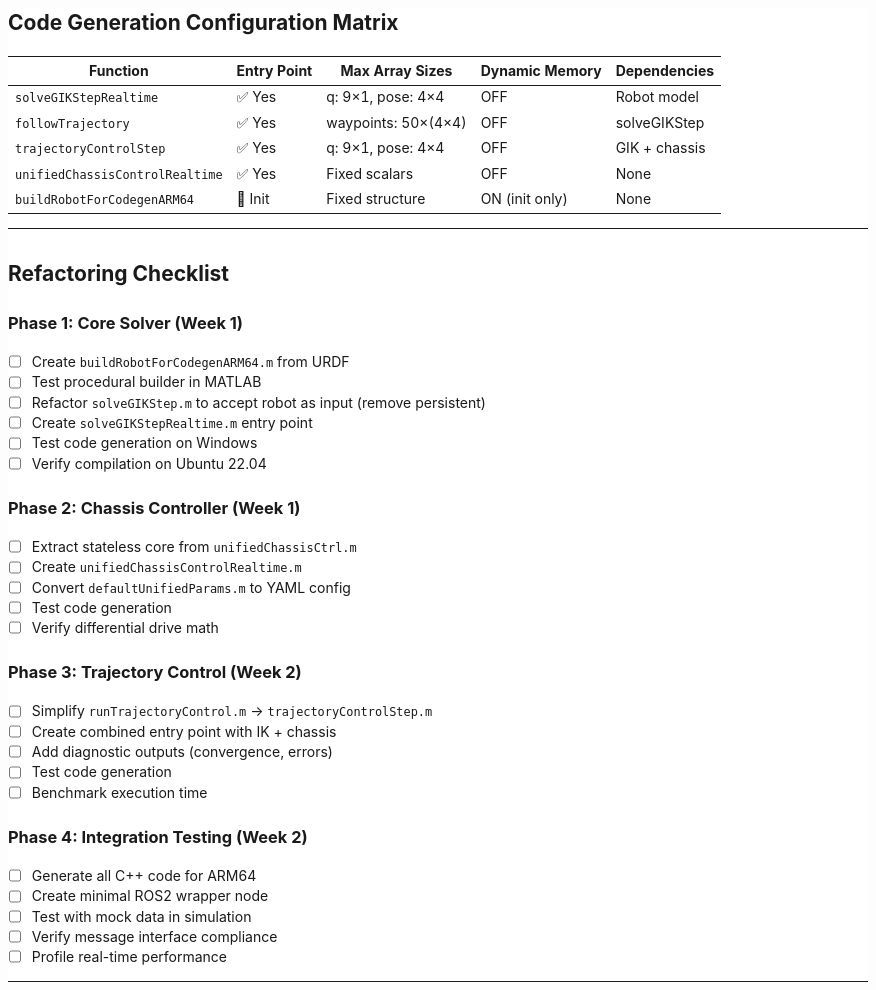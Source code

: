 
## Code Generation Configuration Matrix

| Function | Entry Point | Max Array Sizes | Dynamic Memory | Dependencies |
|----------|-------------|-----------------|----------------|--------------|
| `solveGIKStepRealtime` | ✅ Yes | q: 9×1, pose: 4×4 | OFF | Robot model |
| `followTrajectory` | ✅ Yes | waypoints: 50×(4×4) | OFF | solveGIKStep |
| `trajectoryControlStep` | ✅ Yes | q: 9×1, pose: 4×4 | OFF | GIK + chassis |
| `unifiedChassisControlRealtime` | ✅ Yes | Fixed scalars | OFF | None |
| `buildRobotForCodegenARM64` | 🔧 Init | Fixed structure | ON (init only) | None |

---

## Refactoring Checklist

### Phase 1: Core Solver (Week 1)

- [ ] Create `buildRobotForCodegenARM64.m` from URDF
- [ ] Test procedural builder in MATLAB
- [ ] Refactor `solveGIKStep.m` to accept robot as input (remove persistent)
- [ ] Create `solveGIKStepRealtime.m` entry point
- [ ] Test code generation on Windows
- [ ] Verify compilation on Ubuntu 22.04

### Phase 2: Chassis Controller (Week 1)

- [ ] Extract stateless core from `unifiedChassisCtrl.m`
- [ ] Create `unifiedChassisControlRealtime.m`
- [ ] Convert `defaultUnifiedParams.m` to YAML config
- [ ] Test code generation
- [ ] Verify differential drive math

### Phase 3: Trajectory Control (Week 2)

- [ ] Simplify `runTrajectoryControl.m` → `trajectoryControlStep.m`
- [ ] Create combined entry point with IK + chassis
- [ ] Add diagnostic outputs (convergence, errors)
- [ ] Test code generation
- [ ] Benchmark execution time

### Phase 4: Integration Testing (Week 2)

- [ ] Generate all C++ code for ARM64
- [ ] Create minimal ROS2 wrapper node
- [ ] Test with mock data in simulation
- [ ] Verify message interface compliance
- [ ] Profile real-time performance

---